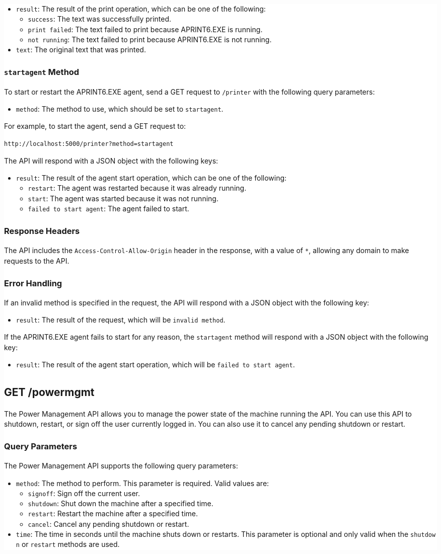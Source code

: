 - `result`: The result of the print operation, which can be one of the following:
    - `success`: The text was successfully printed.
    - `print failed`: The text failed to print because APRINT6.EXE is running.
    - `not running`: The text failed to print because APRINT6.EXE is not running.
- `text`: The original text that was printed.

### `startagent` Method

To start or restart the APRINT6.EXE agent, send a GET request to `/printer` with the following query parameters:

- `method`: The method to use, which should be set to `startagent`.

For example, to start the agent, send a GET request to:

```
http://localhost:5000/printer?method=startagent
```

The API will respond with a JSON object with the following keys:

- `result`: The result of the agent start operation, which can be one of the following:
    - `restart`: The agent was restarted because it was already running.
    - `start`: The agent was started because it was not running.
    - `failed to start agent`: The agent failed to start.
    
### Response Headers

The API includes the `Access-Control-Allow-Origin` header in the response, with a value of `*`, allowing any domain to make requests to the API.

### Error Handling

If an invalid method is specified in the request, the API will respond with a JSON object with the following key:

- `result`: The result of the request, which will be `invalid method`.

If the APRINT6.EXE agent fails to start for any reason, the `startagent` method will respond with a JSON object with the following key:

- `result`: The result of the agent start operation, which will be `failed to start agent`.

## GET /powermgmt

The Power Management API allows you to manage the power state of the machine running the API. You can use this API to shutdown, restart, or sign off the user currently logged in. You can also use it to cancel any pending shutdown or restart.

### Query Parameters

The Power Management API supports the following query parameters:

- `method`: The method to perform. This parameter is required. Valid values are:
  - `signoff`: Sign off the current user.
  - `shutdown`: Shut down the machine after a specified time.
  - `restart`: Restart the machine after a specified time.
  - `cancel`: Cancel any pending shutdown or restart.
- `time`: The time in seconds until the machine shuts down or restarts. This parameter is optional and only valid when the `shutdown` or `restart` methods are used.
